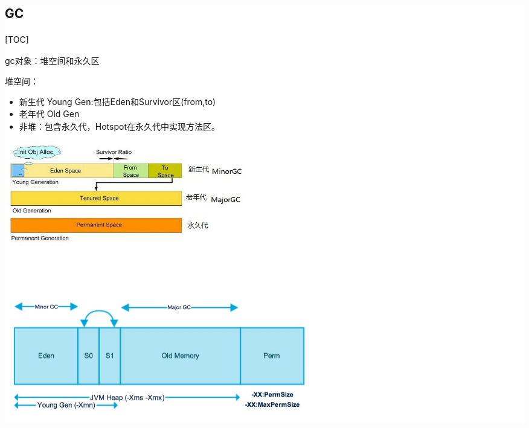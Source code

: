 ## GC

[TOC]

gc对象：堆空间和永久区

堆空间：

- 新生代 Young Gen:包括Eden和Survivor区(from,to)
- 老年代 Old Gen
- 非堆：包含永久代，Hotspot在永久代中实现方法区。

<img src="assets/timg-1534216408140.jpg" style="zoom:60%" />

<img src="assets/timg.jpg" style="zoom:50%" />
